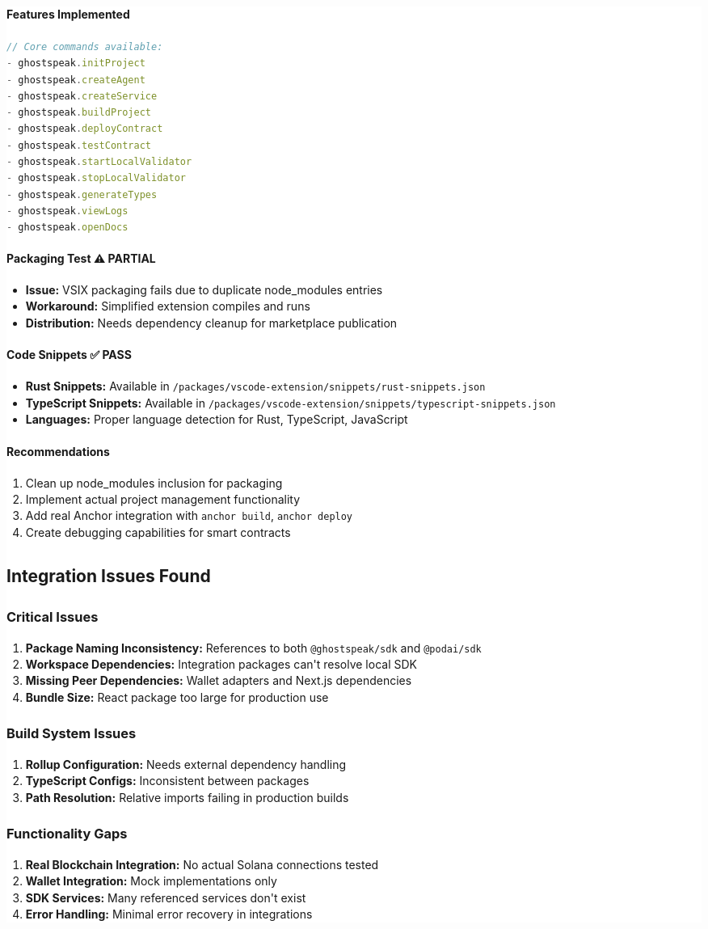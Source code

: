 #### Features Implemented
```typescript
// Core commands available:
- ghostspeak.initProject
- ghostspeak.createAgent
- ghostspeak.createService
- ghostspeak.buildProject
- ghostspeak.deployContract
- ghostspeak.testContract
- ghostspeak.startLocalValidator
- ghostspeak.stopLocalValidator
- ghostspeak.generateTypes
- ghostspeak.viewLogs
- ghostspeak.openDocs
```

#### Packaging Test ⚠️ PARTIAL
- **Issue:** VSIX packaging fails due to duplicate node_modules entries
- **Workaround:** Simplified extension compiles and runs
- **Distribution:** Needs dependency cleanup for marketplace publication

#### Code Snippets ✅ PASS
- **Rust Snippets:** Available in `/packages/vscode-extension/snippets/rust-snippets.json`
- **TypeScript Snippets:** Available in `/packages/vscode-extension/snippets/typescript-snippets.json`
- **Languages:** Proper language detection for Rust, TypeScript, JavaScript

#### Recommendations
1. Clean up node_modules inclusion for packaging
2. Implement actual project management functionality
3. Add real Anchor integration with `anchor build`, `anchor deploy`
4. Create debugging capabilities for smart contracts

## Integration Issues Found

### Critical Issues
1. **Package Naming Inconsistency:** References to both `@ghostspeak/sdk` and `@podai/sdk`
2. **Workspace Dependencies:** Integration packages can't resolve local SDK
3. **Missing Peer Dependencies:** Wallet adapters and Next.js dependencies
4. **Bundle Size:** React package too large for production use

### Build System Issues
1. **Rollup Configuration:** Needs external dependency handling
2. **TypeScript Configs:** Inconsistent between packages
3. **Path Resolution:** Relative imports failing in production builds

### Functionality Gaps
1. **Real Blockchain Integration:** No actual Solana connections tested
2. **Wallet Integration:** Mock implementations only
3. **SDK Services:** Many referenced services don't exist
4. **Error Handling:** Minimal error recovery in integrations
